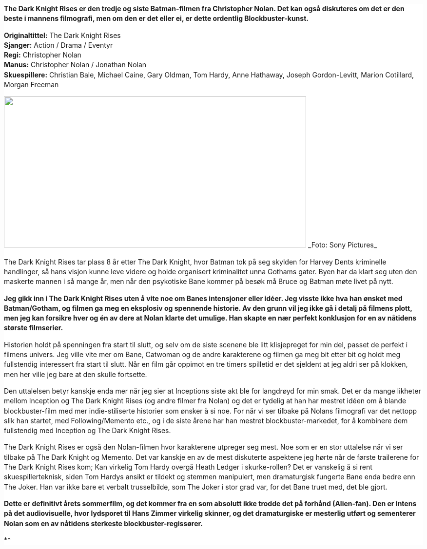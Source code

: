 **The Dark Knight Rises er den tredje og siste Batman-filmen fra Christopher Nolan. Det kan også diskuteres om det er den beste i mannens filmografi, men om den er det eller ei, er dette ordentlig Blockbuster-kunst.**  


**Originaltittel:** The Dark Knight Rises  
**Sjanger:** Action / Drama / Eventyr  
**Regi:** Christopher Nolan  
**Manus:** Christopher Nolan / Jonathan Nolan  
**Skuespillere:** Christian Bale, Michael Caine, Gary Oldman, Tom Hardy, Anne Hathaway, Joseph Gordon-Levitt, Marion Cotillard, Morgan Freeman

<img class="alignnone size-large wp-image-5339" src="http://filmbloggen.net/wp-content/uploads//2012/07/16-620x310.jpg" alt="" width="620" height="310" />  
_Foto: Sony Pictures_

The Dark Knight Rises tar plass 8 år etter The Dark Knight, hvor Batman tok på seg skylden for Harvey Dents kriminelle handlinger, så hans visjon kunne leve videre og holde organisert kriminalitet unna Gothams gater. Byen har da klart seg uten den maskerte mannen i så mange år, men når den psykotiske Bane kommer på besøk må Bruce og Batman møte livet på nytt.

**Jeg gikk inn i The Dark Knight Rises uten å vite noe om Banes intensjoner eller idéer. Jeg visste ikke hva han ønsket med Batman/Gotham, og filmen ga meg en eksplosiv og spennende historie. Av den grunn vil jeg ikke gå i detalj på filmens plott, men jeg kan forsikre hver og én av dere at Nolan klarte det umulige. Han skapte en nær perfekt konklusjon for en av nåtidens største filmserier.** 

Historien holdt på spenningen fra start til slutt, og selv om de siste scenene ble litt klisjepreget for min del, passet de perfekt i filmens univers. Jeg ville vite mer om Bane, Catwoman og de andre karakterene og filmen ga meg bit etter bit og holdt meg fullstendig interessert fra start til slutt. Når en film går oppimot en tre timers spilletid er det sjeldent at jeg aldri ser på klokken, men her ville jeg bare at den skulle fortsette.

Den uttalelsen betyr kanskje enda mer når jeg sier at Inceptions siste akt ble for langdrøyd for min smak. Det er da mange likheter mellom Inception og The Dark Knight Rises (og andre filmer fra Nolan) og det er tydelig at han har mestret idéen om å blande blockbuster-film med mer indie-stiliserte historier som ønsker å si noe. For når vi ser tilbake på Nolans filmografi var det nettopp slik han startet, med Following/Memento etc., og i de siste årene har han mestret blockbuster-markedet, for å kombinere dem fullstendig med Inception og The Dark Knight Rises.

The Dark Knight Rises er også den Nolan-filmen hvor karakterene utpreger seg mest. Noe som er en stor uttalelse når vi ser tilbake på The Dark Knight og Memento. Det var kanskje en av de mest diskuterte aspektene jeg hørte når de første trailerene for The Dark Knight Rises kom; Kan virkelig Tom Hardy overgå Heath Ledger i skurke-rollen? Det er vanskelig å si rent skuespillerteknisk, siden Tom Hardys ansikt er tildekt og stemmen manipulert, men dramaturgisk fungerte Bane enda bedre enn The Joker. Han var ikke bare et verbalt trusselbilde, som The Joker i stor grad var, for det Bane truet med, det ble gjort.

**Dette er definitivt årets sommerfilm, og det kommer fra en som absolutt ikke trodde det på forhånd (Alien-fan). Den er intens på det audiovisuelle, hvor lydsporet til Hans Zimmer virkelig skinner, og det dramaturgiske er mesterlig utført og sementerer Nolan som en av nåtidens sterkeste blockbuster-regissører.**


** 

<div class="video-shortcode">
</div>
